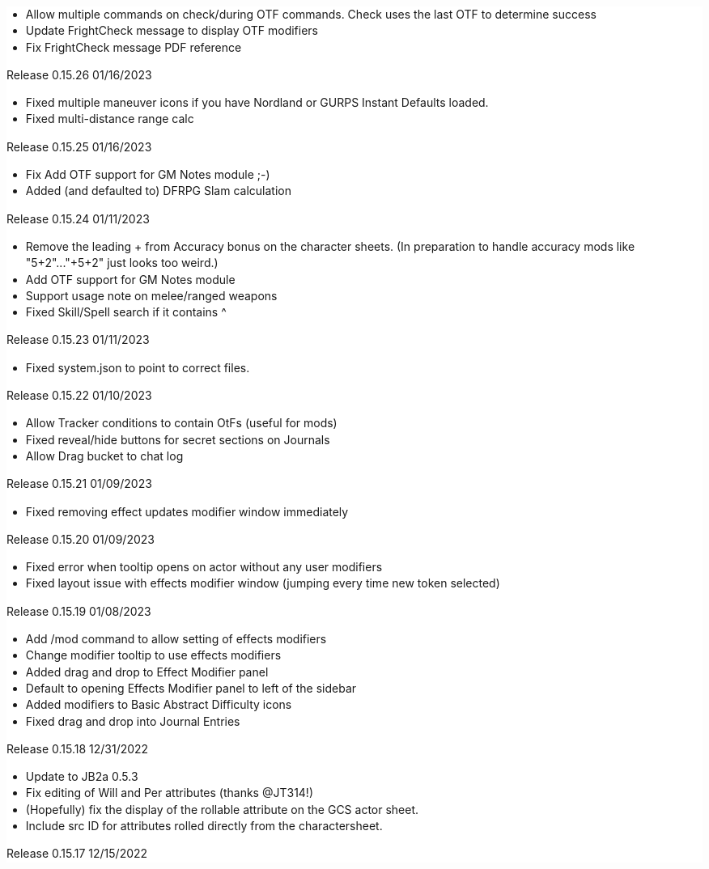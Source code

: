 - Allow multiple commands on check/during OTF commands. Check uses the last OTF to determine success
- Update FrightCheck message to display OTF modifiers
- Fix FrightCheck message PDF reference

Release 0.15.26 01/16/2023

- Fixed multiple maneuver icons if you have Nordland or GURPS Instant Defaults loaded.
- Fixed multi-distance range calc

Release 0.15.25 01/16/2023

- Fix Add OTF support for GM Notes module ;-)
- Added (and defaulted to) DFRPG Slam calculation

Release 0.15.24 01/11/2023

- Remove the leading + from Accuracy bonus on the character sheets. (In preparation to handle accuracy mods like "5+2"..."+5+2" just looks too weird.)
- Add OTF support for GM Notes module
- Support usage note on melee/ranged weapons
- Fixed Skill/Spell search if it contains ^

Release 0.15.23 01/11/2023

- Fixed system.json to point to correct files.

Release 0.15.22 01/10/2023

- Allow Tracker conditions to contain OtFs (useful for mods)
- Fixed reveal/hide buttons for secret sections on Journals
- Allow Drag bucket to chat log

Release 0.15.21 01/09/2023

- Fixed removing effect updates modifier window immediately

Release 0.15.20 01/09/2023

- Fixed error when tooltip opens on actor without any user modifiers
- Fixed layout issue with effects modifier window (jumping every time new token selected)

Release 0.15.19 01/08/2023

- Add /mod command to allow setting of effects modifiers
- Change modifier tooltip to use effects modifiers
- Added drag and drop to Effect Modifier panel
- Default to opening Effects Modifier panel to left of the sidebar
- Added modifiers to Basic Abstract Difficulty icons
- Fixed drag and drop into Journal Entries

Release 0.15.18 12/31/2022

- Update to JB2a 0.5.3
- Fix editing of Will and Per attributes (thanks @JT314!)
- (Hopefully) fix the display of the rollable attribute on the GCS actor sheet.
- Include src ID for attributes rolled directly from the charactersheet.

Release 0.15.17 12/15/2022

